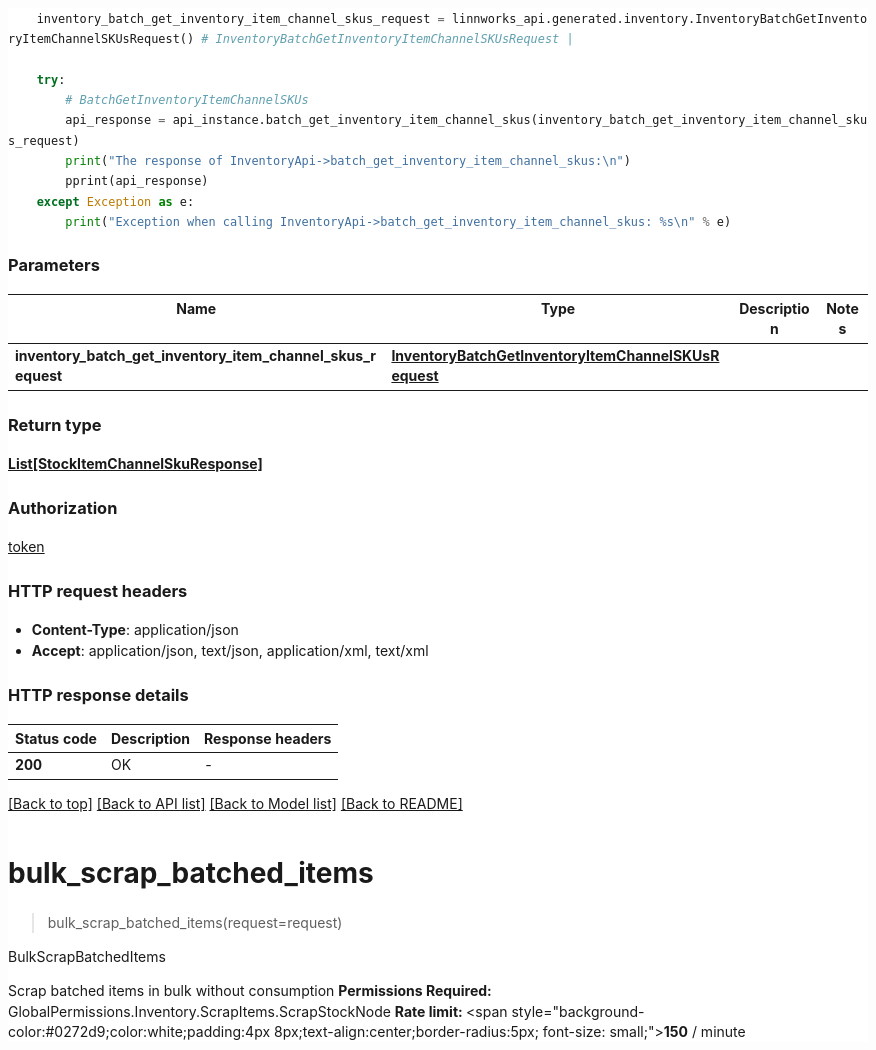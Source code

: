 ```python
    inventory_batch_get_inventory_item_channel_skus_request = linnworks_api.generated.inventory.InventoryBatchGetInventoryItemChannelSKUsRequest() # InventoryBatchGetInventoryItemChannelSKUsRequest | 

    try:
        # BatchGetInventoryItemChannelSKUs
        api_response = api_instance.batch_get_inventory_item_channel_skus(inventory_batch_get_inventory_item_channel_skus_request)
        print("The response of InventoryApi->batch_get_inventory_item_channel_skus:\n")
        pprint(api_response)
    except Exception as e:
        print("Exception when calling InventoryApi->batch_get_inventory_item_channel_skus: %s\n" % e)
```



### Parameters


Name | Type | Description  | Notes
------------- | ------------- | ------------- | -------------
 **inventory_batch_get_inventory_item_channel_skus_request** | [**InventoryBatchGetInventoryItemChannelSKUsRequest**](InventoryBatchGetInventoryItemChannelSKUsRequest.md)|  | 

### Return type

[**List[StockItemChannelSkuResponse]**](StockItemChannelSkuResponse.md)

### Authorization

[token](../README.md#token)

### HTTP request headers

 - **Content-Type**: application/json
 - **Accept**: application/json, text/json, application/xml, text/xml

### HTTP response details

| Status code | Description | Response headers |
|-------------|-------------|------------------|
**200** | OK |  -  |

[[Back to top]](#) [[Back to API list]](../README.md#documentation-for-api-endpoints) [[Back to Model list]](../README.md#documentation-for-models) [[Back to README]](../README.md)

# **bulk_scrap_batched_items**
> bulk_scrap_batched_items(request=request)

BulkScrapBatchedItems

Scrap batched items in bulk without consumption <b>Permissions Required: </b> GlobalPermissions.Inventory.ScrapItems.ScrapStockNode <b>Rate limit: </b><span style=\"background-color:#0272d9;color:white;padding:4px 8px;text-align:center;border-radius:5px; font-size: small;\"><b>150</b></span> / minute
